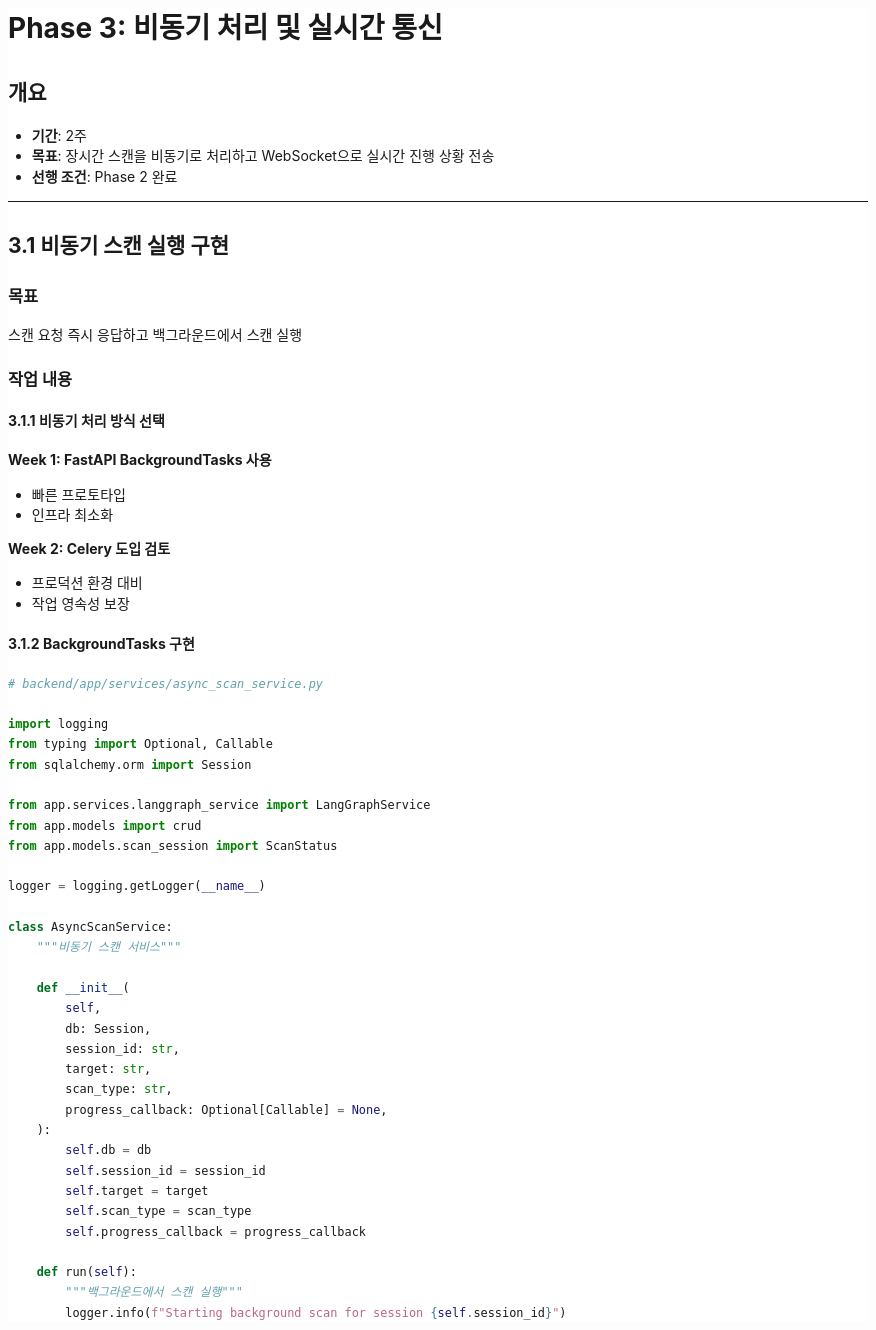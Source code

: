 # Phase 3: 비동기 처리 및 실시간 통신

## 개요
- **기간**: 2주
- **목표**: 장시간 스캔을 비동기로 처리하고 WebSocket으로 실시간 진행 상황 전송
- **선행 조건**: Phase 2 완료

---

## 3.1 비동기 스캔 실행 구현

### 목표
스캔 요청 즉시 응답하고 백그라운드에서 스캔 실행

### 작업 내용

#### 3.1.1 비동기 처리 방식 선택

**Week 1: FastAPI BackgroundTasks 사용**
- 빠른 프로토타입
- 인프라 최소화

**Week 2: Celery 도입 검토**
- 프로덕션 환경 대비
- 작업 영속성 보장

#### 3.1.2 BackgroundTasks 구현

```python
# backend/app/services/async_scan_service.py

import logging
from typing import Optional, Callable
from sqlalchemy.orm import Session

from app.services.langgraph_service import LangGraphService
from app.models import crud
from app.models.scan_session import ScanStatus

logger = logging.getLogger(__name__)

class AsyncScanService:
    """비동기 스캔 서비스"""

    def __init__(
        self,
        db: Session,
        session_id: str,
        target: str,
        scan_type: str,
        progress_callback: Optional[Callable] = None,
    ):
        self.db = db
        self.session_id = session_id
        self.target = target
        self.scan_type = scan_type
        self.progress_callback = progress_callback

    def run(self):
        """백그라운드에서 스캔 실행"""
        logger.info(f"Starting background scan for session {self.session_id}")

```